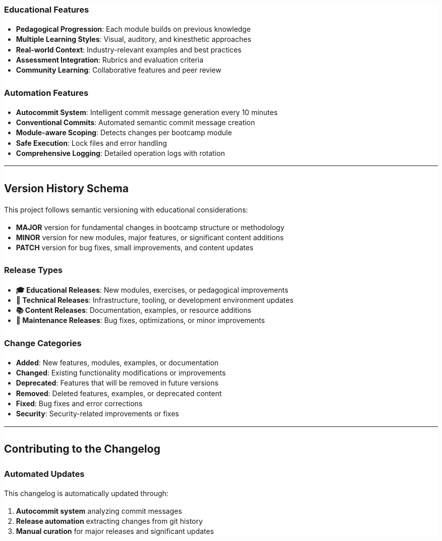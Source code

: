 ### Educational Features

- **Pedagogical Progression**: Each module builds on previous knowledge
- **Multiple Learning Styles**: Visual, auditory, and kinesthetic approaches
- **Real-world Context**: Industry-relevant examples and best practices
- **Assessment Integration**: Rubrics and evaluation criteria
- **Community Learning**: Collaborative features and peer review

### Automation Features

- **Autocommit System**: Intelligent commit message generation every 10 minutes
- **Conventional Commits**: Automated semantic commit message creation
- **Module-aware Scoping**: Detects changes per bootcamp module
- **Safe Execution**: Lock files and error handling
- **Comprehensive Logging**: Detailed operation logs with rotation

---

## Version History Schema

This project follows semantic versioning with educational considerations:

- **MAJOR** version for fundamental changes in bootcamp structure or methodology
- **MINOR** version for new modules, major features, or significant content additions
- **PATCH** version for bug fixes, small improvements, and content updates

### Release Types

- **🎓 Educational Releases**: New modules, exercises, or pedagogical improvements
- **🔧 Technical Releases**: Infrastructure, tooling, or development environment updates
- **📚 Content Releases**: Documentation, examples, or resource additions
- **🐛 Maintenance Releases**: Bug fixes, optimizations, or minor improvements

### Change Categories

- **Added**: New features, modules, examples, or documentation
- **Changed**: Existing functionality modifications or improvements
- **Deprecated**: Features that will be removed in future versions
- **Removed**: Deleted features, examples, or deprecated content
- **Fixed**: Bug fixes and error corrections
- **Security**: Security-related improvements or fixes

---

## Contributing to the Changelog

### Automated Updates

This changelog is automatically updated through:

1. **Autocommit system** analyzing commit messages
2. **Release automation** extracting changes from git history
3. **Manual curation** for major releases and significant updates

